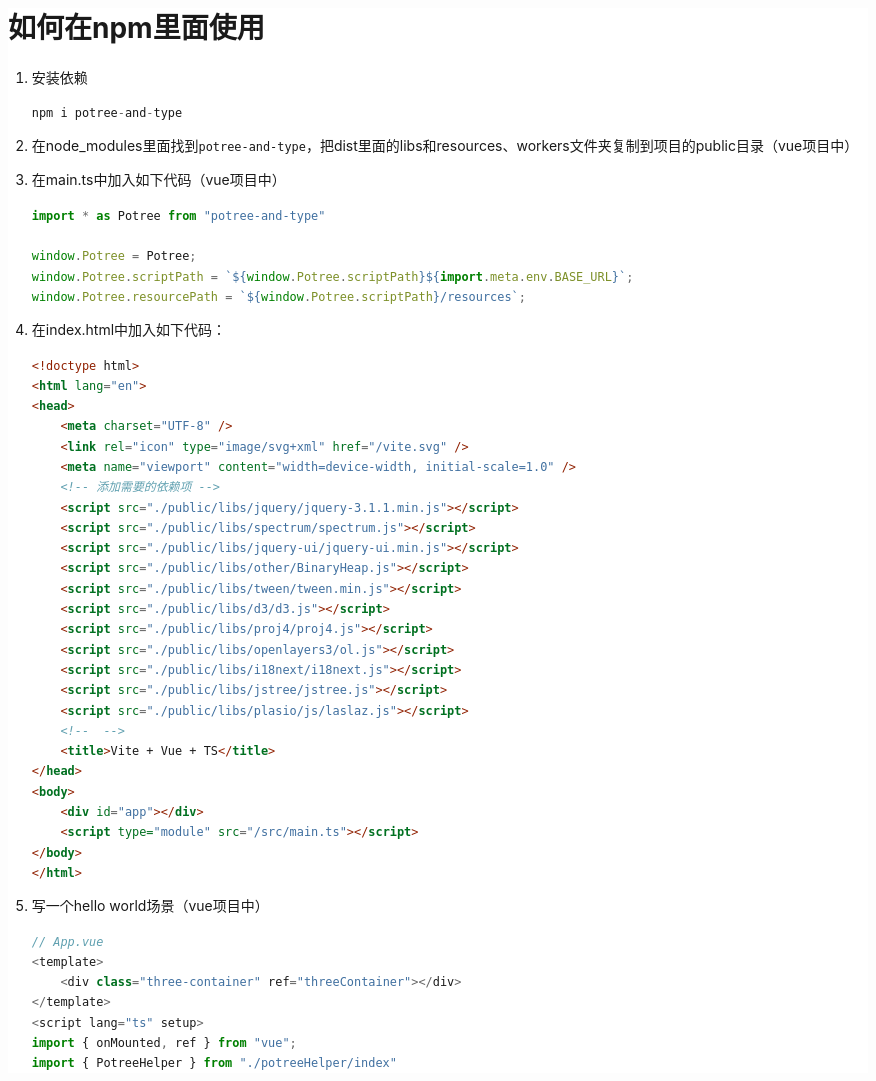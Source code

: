 
# 如何在npm里面使用

1. 安装依赖

	```js
	npm i potree-and-type
	```

2. 在node_modules里面找到```potree-and-type```，把dist里面的libs和resources、workers文件夹复制到项目的public目录（vue项目中）
3. 在main.ts中加入如下代码（vue项目中）
	```js
	import * as Potree from "potree-and-type"

	window.Potree = Potree;
	window.Potree.scriptPath = `${window.Potree.scriptPath}${import.meta.env.BASE_URL}`;
	window.Potree.resourcePath = `${window.Potree.scriptPath}/resources`;
	```
4. 在index.html中加入如下代码：
	```html
	<!doctype html>
	<html lang="en">
	<head>
		<meta charset="UTF-8" />
		<link rel="icon" type="image/svg+xml" href="/vite.svg" />
		<meta name="viewport" content="width=device-width, initial-scale=1.0" />
		<!-- 添加需要的依赖项 -->
		<script src="./public/libs/jquery/jquery-3.1.1.min.js"></script>
		<script src="./public/libs/spectrum/spectrum.js"></script>
		<script src="./public/libs/jquery-ui/jquery-ui.min.js"></script>
		<script src="./public/libs/other/BinaryHeap.js"></script>
		<script src="./public/libs/tween/tween.min.js"></script>
		<script src="./public/libs/d3/d3.js"></script>
		<script src="./public/libs/proj4/proj4.js"></script>
		<script src="./public/libs/openlayers3/ol.js"></script>
		<script src="./public/libs/i18next/i18next.js"></script>
		<script src="./public/libs/jstree/jstree.js"></script>
		<script src="./public/libs/plasio/js/laslaz.js"></script>
		<!--  -->
		<title>Vite + Vue + TS</title>
	</head>
	<body>
		<div id="app"></div>
		<script type="module" src="/src/main.ts"></script>
	</body>
	</html>

	```
5. 写一个hello world场景（vue项目中）
	```js
	// App.vue
	<template>
		<div class="three-container" ref="threeContainer"></div>
	</template>
	<script lang="ts" setup>
	import { onMounted, ref } from "vue";
	import { PotreeHelper } from "./potreeHelper/index"
